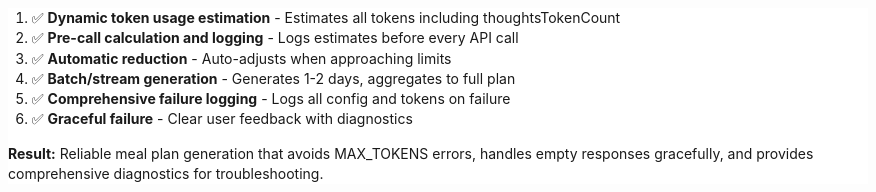 1. ✅ **Dynamic token usage estimation** - Estimates all tokens including thoughtsTokenCount
2. ✅ **Pre-call calculation and logging** - Logs estimates before every API call
3. ✅ **Automatic reduction** - Auto-adjusts when approaching limits
4. ✅ **Batch/stream generation** - Generates 1-2 days, aggregates to full plan
5. ✅ **Comprehensive failure logging** - Logs all config and tokens on failure
6. ✅ **Graceful failure** - Clear user feedback with diagnostics

**Result:** Reliable meal plan generation that avoids MAX_TOKENS errors, handles empty responses gracefully, and provides comprehensive diagnostics for troubleshooting.
